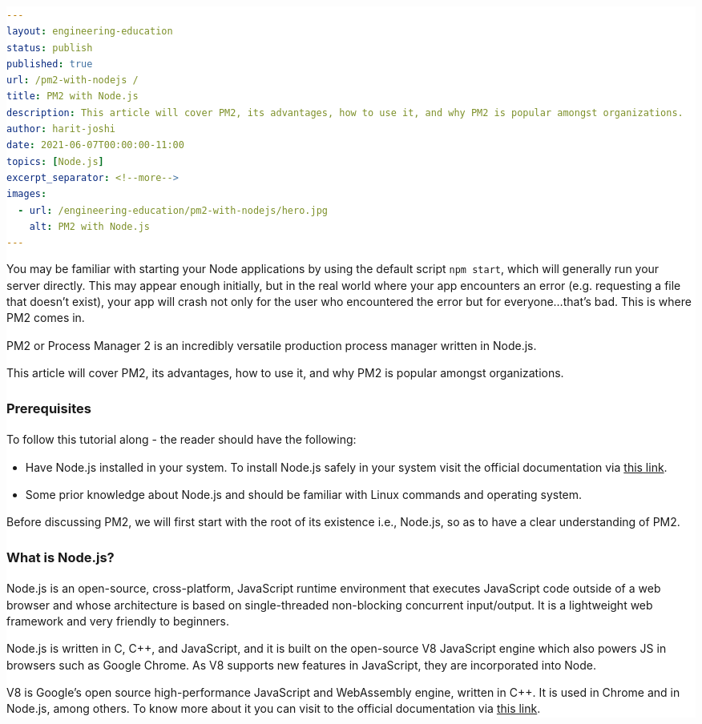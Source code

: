 ```yaml
---
layout: engineering-education
status: publish
published: true
url: /pm2-with-nodejs /
title: PM2 with Node.js
description: This article will cover PM2, its advantages, how to use it, and why PM2 is popular amongst organizations.
author: harit-joshi
date: 2021-06-07T00:00:00-11:00
topics: [Node.js]
excerpt_separator: <!--more-->
images:
  - url: /engineering-education/pm2-with-nodejs/hero.jpg
    alt: PM2 with Node.js
---
```

You may be familiar with starting your Node applications by using the default script `npm start`, which will generally run your server directly. This may appear enough initially, but in the real world where your app encounters an error (e.g. requesting a file that doesn’t exist), your app will crash not only for the user who encountered the error but for everyone…that’s bad. This is where PM2 comes in.

PM2  or Process Manager 2 is an incredibly versatile production process manager written in Node.js.

This article will cover PM2, its advantages, how to use it, and why PM2 is popular amongst organizations.

### Prerequisites
To follow this tutorial along - the reader should have the following:

- Have Node.js installed in your system. To install Node.js safely in your system visit the official documentation via [this link](https://nodejs.org/en/download/).

- Some prior knowledge about Node.js and should be familiar with Linux commands and operating system.

Before discussing PM2, we will first start with the root of its existence i.e., Node.js, so as to have a clear understanding of PM2.

### What is Node.js?
Node.js is an open-source, cross-platform, JavaScript runtime environment that executes JavaScript code outside of a web browser and whose architecture is based on single-threaded non-blocking concurrent input/output. It is a lightweight web framework and very friendly to beginners.

Node.js is written in C, C++, and JavaScript, and it is built on the open-source V8 JavaScript engine which also powers JS in browsers such as Google Chrome. As V8 supports new features in JavaScript, they are incorporated into Node.

V8 is Google’s open source high-performance JavaScript and WebAssembly engine, written in C++. It is used in Chrome and in Node.js, among others. To know more about it you can visit to the official documentation via [this link](https://v8.dev/).
